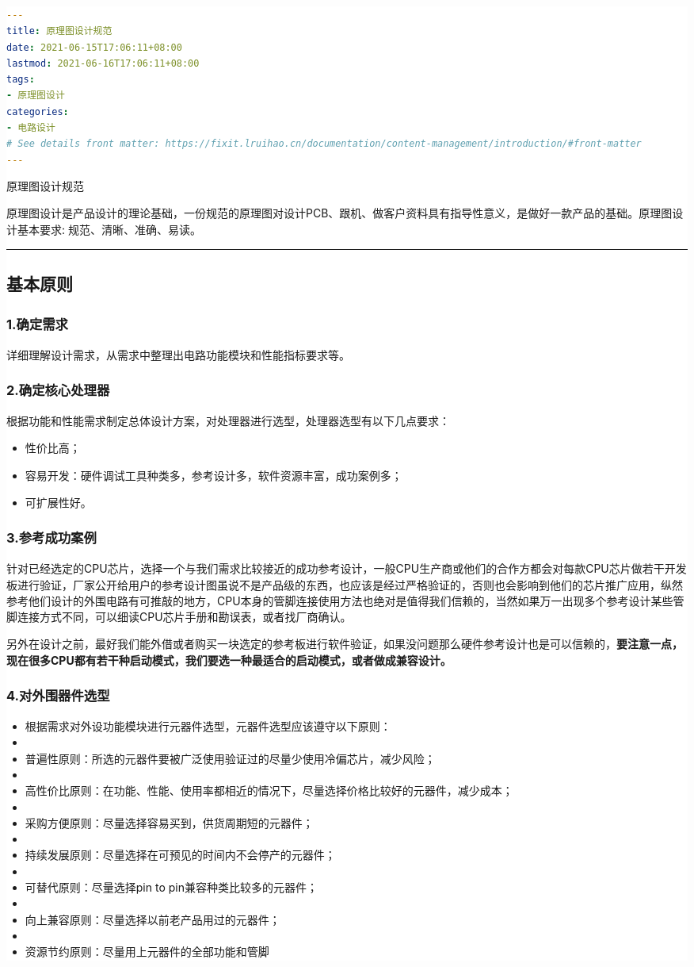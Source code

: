 ```yaml
---
title: 原理图设计规范
date: 2021-06-15T17:06:11+08:00
lastmod: 2021-06-16T17:06:11+08:00
tags:
- 原理图设计
categories:
- 电路设计
# See details front matter: https://fixit.lruihao.cn/documentation/content-management/introduction/#front-matter
---
```


原理图设计规范



原理图设计是产品设计的理论基础，一份规范的原理图对设计PCB、跟机、做客户资料具有指导性意义，是做好一款产品的基础。原理图设计基本要求: 规范、清晰、准确、易读。

___


## 基本原则

### 1.确定需求

详细理解设计需求，从需求中整理出电路功能模块和性能指标要求等。

### 2.确定核心处理器

根据功能和性能需求制定总体设计方案，对处理器进行选型，处理器选型有以下几点要求：

* 性价比高；

* 容易开发：硬件调试工具种类多，参考设计多，软件资源丰富，成功案例多；

* 可扩展性好。

### 3.参考成功案例

针对已经选定的CPU芯片，选择一个与我们需求比较接近的成功参考设计，一般CPU生产商或他们的合作方都会对每款CPU芯片做若干开发板进行验证，厂家公开给用户的参考设计图虽说不是产品级的东西，也应该是经过严格验证的，否则也会影响到他们的芯片推广应用，纵然参考他们设计的外围电路有可推敲的地方，CPU本身的管脚连接使用方法也绝对是值得我们信赖的，当然如果万一出现多个参考设计某些管脚连接方式不同，可以细读CPU芯片手册和勘误表，或者找厂商确认。

另外在设计之前，最好我们能外借或者购买一块选定的参考板进行软件验证，如果没问题那么硬件参考设计也是可以信赖的，**要注意一点，现在很多CPU都有若干种启动模式，我们要选一种最适合的启动模式，或者做成兼容设计。**

### 4.对外围器件选型

* 根据需求对外设功能模块进行元器件选型，元器件选型应该遵守以下原则：
* 
* 普遍性原则：所选的元器件要被广泛使用验证过的尽量少使用冷偏芯片，减少风险；
* 
* 高性价比原则：在功能、性能、使用率都相近的情况下，尽量选择价格比较好的元器件，减少成本；
* 
* 采购方便原则：尽量选择容易买到，供货周期短的元器件；
* 
* 持续发展原则：尽量选择在可预见的时间内不会停产的元器件；
* 
* 可替代原则：尽量选择pin to pin兼容种类比较多的元器件；
* 
* 向上兼容原则：尽量选择以前老产品用过的元器件；
* 
* 资源节约原则：尽量用上元器件的全部功能和管脚
